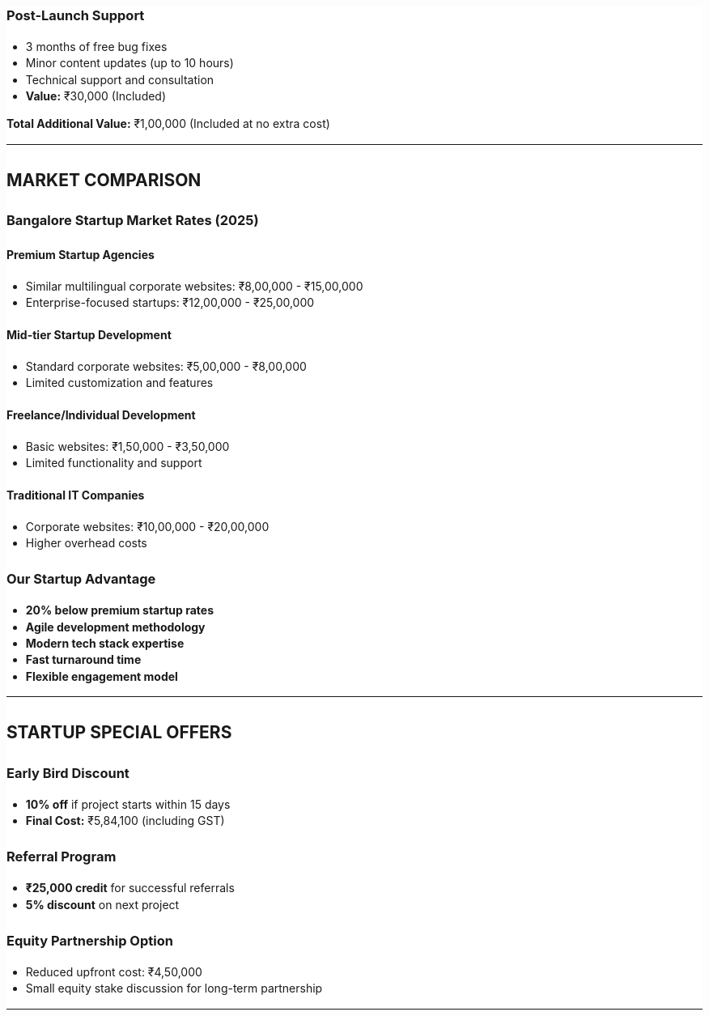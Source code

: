 ### Post-Launch Support
- 3 months of free bug fixes
- Minor content updates (up to 10 hours)
- Technical support and consultation
- **Value:** ₹30,000 (Included)

**Total Additional Value:** ₹1,00,000 (Included at no extra cost)

---

## MARKET COMPARISON

### Bangalore Startup Market Rates (2025)

#### Premium Startup Agencies
- Similar multilingual corporate websites: ₹8,00,000 - ₹15,00,000
- Enterprise-focused startups: ₹12,00,000 - ₹25,00,000

#### Mid-tier Startup Development
- Standard corporate websites: ₹5,00,000 - ₹8,00,000
- Limited customization and features

#### Freelance/Individual Development
- Basic websites: ₹1,50,000 - ₹3,50,000
- Limited functionality and support

#### Traditional IT Companies
- Corporate websites: ₹10,00,000 - ₹20,00,000
- Higher overhead costs

### **Our Startup Advantage**
- **20% below premium startup rates**
- **Agile development methodology**
- **Modern tech stack expertise**
- **Fast turnaround time**
- **Flexible engagement model**

---

## STARTUP SPECIAL OFFERS

### Early Bird Discount
- **10% off** if project starts within 15 days
- **Final Cost:** ₹5,84,100 (including GST)

### Referral Program
- **₹25,000 credit** for successful referrals
- **5% discount** on next project

### Equity Partnership Option
- Reduced upfront cost: ₹4,50,000
- Small equity stake discussion for long-term partnership

---